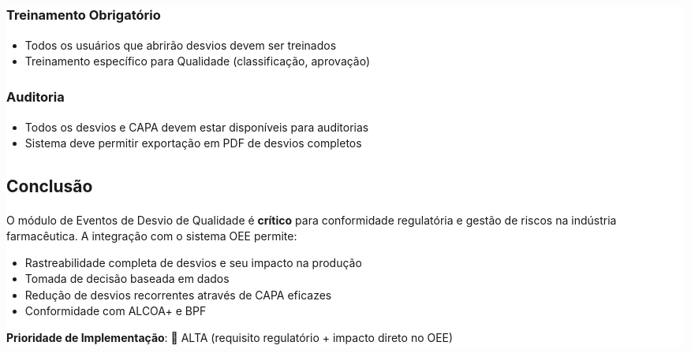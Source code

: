 ### Treinamento Obrigatório
- Todos os usuários que abrirão desvios devem ser treinados
- Treinamento específico para Qualidade (classificação, aprovação)

### Auditoria
- Todos os desvios e CAPA devem estar disponíveis para auditorias
- Sistema deve permitir exportação em PDF de desvios completos

## Conclusão

O módulo de Eventos de Desvio de Qualidade é **crítico** para conformidade regulatória e gestão de riscos na indústria farmacêutica. A integração com o sistema OEE permite:
- Rastreabilidade completa de desvios e seu impacto na produção
- Tomada de decisão baseada em dados
- Redução de desvios recorrentes através de CAPA eficazes
- Conformidade com ALCOA+ e BPF

**Prioridade de Implementação**: 🔴 ALTA (requisito regulatório + impacto direto no OEE)
